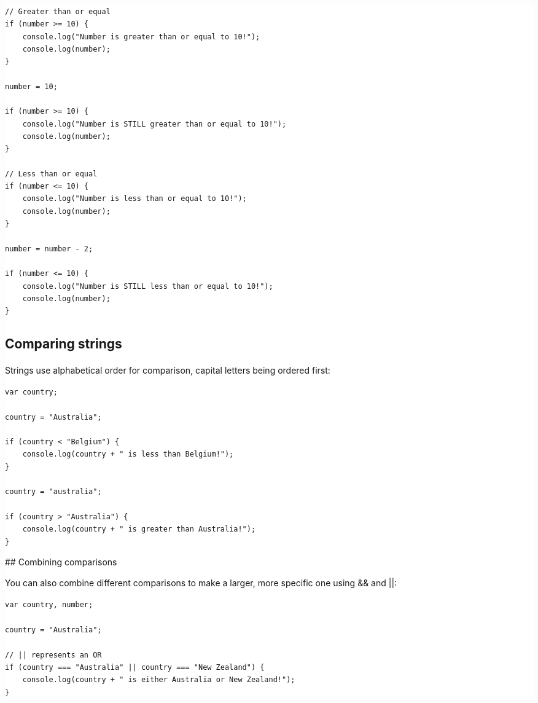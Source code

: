     // Greater than or equal
    if (number >= 10) {
        console.log("Number is greater than or equal to 10!");
        console.log(number);
    }

    number = 10;

    if (number >= 10) {
        console.log("Number is STILL greater than or equal to 10!");
        console.log(number);
    }

    // Less than or equal
    if (number <= 10) {
        console.log("Number is less than or equal to 10!");
        console.log(number);
    }

    number = number - 2;

    if (number <= 10) {
        console.log("Number is STILL less than or equal to 10!");
        console.log(number);
    }


## Comparing strings

Strings use alphabetical order for comparison, capital letters being ordered first:

    var country;

    country = "Australia";

    if (country < "Belgium") {
        console.log(country + " is less than Belgium!");
    }

    country = "australia";

    if (country > "Australia") {
        console.log(country + " is greater than Australia!");
    }

## Combining comparisons

You can also combine different comparisons to make a larger, more specific one using && and ||:

    var country, number;

    country = "Australia";

    // || represents an OR
    if (country === "Australia" || country === "New Zealand") {
        console.log(country + " is either Australia or New Zealand!");
    }
